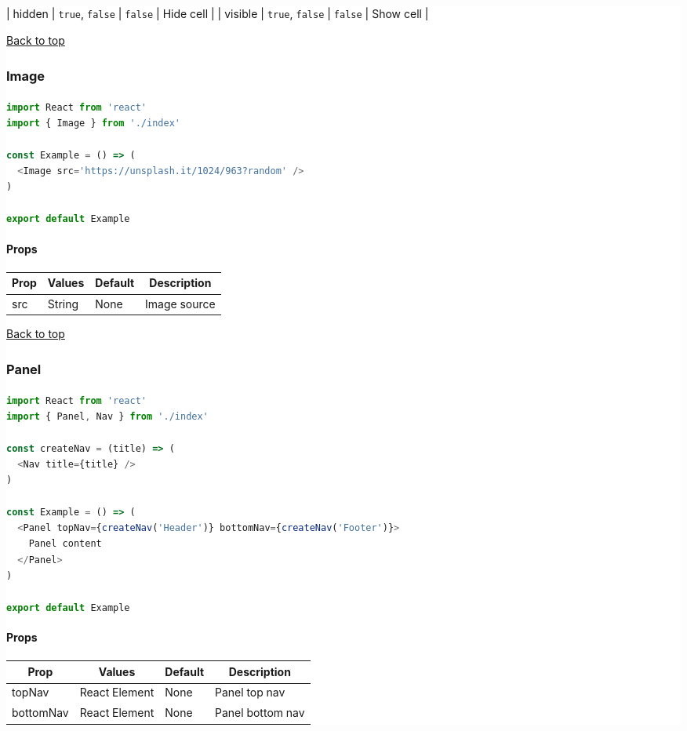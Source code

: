 | hidden | `true`, `false` | `false` | Hide cell |
| visible | `true`, `false` | `false` | Show cell |

[Back to top](#react-blaze-css)

### Image

```javascript
import React from 'react'
import { Image } from './index'

const Example = () => (
  <Image src='https://unsplash.it/1024/963?random' />
)

export default Example
```

#### Props

| Prop | Values | Default | Description |
|---|---|---|---|
| src | String | None | Image source |

[Back to top](#react-blaze-css)

### Panel

```javascript
import React from 'react'
import { Panel, Nav } from './index'

const createNav = (title) => (
  <Nav title={title} />
)

const Example = () => (
  <Panel topNav={createNav('Header')} bottomNav={createNav('Footer')}>
    Panel content
  </Panel>
)

export default Example
```

#### Props

| Prop | Values | Default | Description |
|---|---|---|---|
| topNav | React Element | None | Panel top nav |
| bottomNav | React Element | None | Panel bottom nav |
